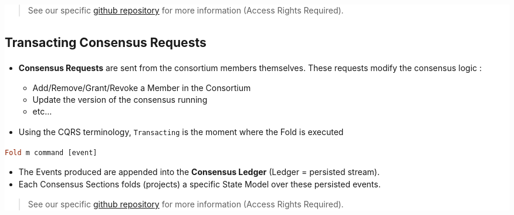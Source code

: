 > See our specific [github repository](https://github.com/dolla-consortium/consensus-other-sections) for more information (Access Rights Required).

## Transacting Consensus Requests

- **Consensus Requests** are sent from the consortium members themselves. These requests modify the consensus logic :
  - Add/Remove/Grant/Revoke a Member in the Consortium
  - Update the version of the consensus running
  - etc...

- Using the CQRS terminology, `Transacting` is the moment where the Fold is executed

```haskell
Fold m command [event] 
```

- The Events produced are appended into the **Consensus Ledger** (Ledger = persisted stream).
- Each Consensus Sections folds (projects) a specific State Model over these persisted events.

> See our specific [github repository](https://github.com/dolla-consortium/consensus-other-sections) for more information (Access Rights Required).
